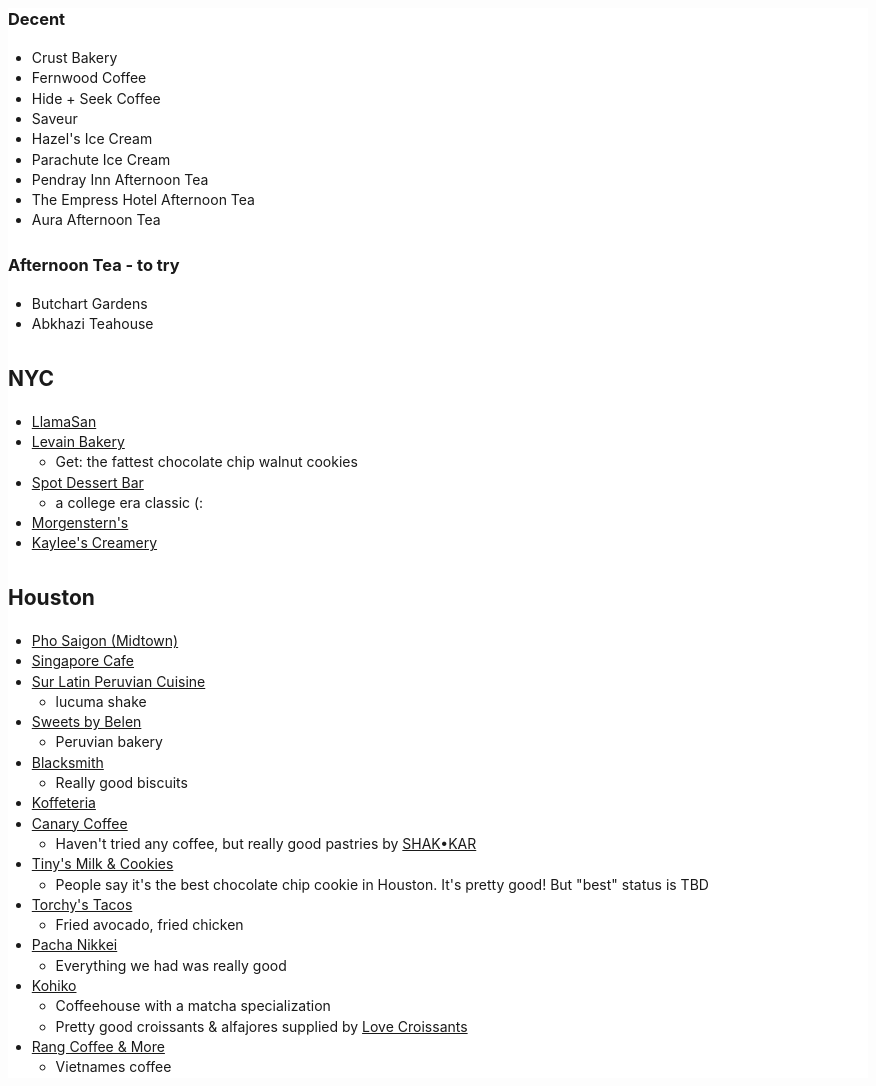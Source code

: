### Decent
- Crust Bakery
- Fernwood Coffee
- Hide + Seek Coffee
- Saveur
- Hazel's Ice Cream
- Parachute Ice Cream
- Pendray Inn Afternoon Tea
- The Empress Hotel Afternoon Tea
- Aura Afternoon Tea

### Afternoon Tea - to try
- Butchart Gardens
- Abkhazi Teahouse

## NYC
- [LlamaSan](https://www.llamasannyc.com/)
- [Levain Bakery](https://levainbakery.com/)
    - Get: the fattest chocolate chip walnut cookies
- [Spot Dessert Bar](https://www.spotdessertbar.com/)
    - a college era classic (:
- [Morgenstern's](https://www.morgensternsnyc.com/)
- [Kaylee's Creamery](https://www.kayleescreamery.com/menu)

## Houston
- [Pho Saigon (Midtown)](https://www.yelp.com/biz/pho-saigon-houston-12)
- [Singapore Cafe](https://singaporecafesugarland.com/)
- [Sur Latin Peruvian Cuisine](https://www.surlatinfood.com/)
    - lucuma shake
- [Sweets by Belen](https://www.sweetsbybelen.com/)
    - Peruvian bakery
- [Blacksmith](https://www.blacksmithhouston.com/)
    - Really good biscuits
- [Koffeteria](https://www.koffeteria.com/)
- [Canary Coffee](https://www.canaryhtx.com/)
    - Haven't tried any coffee, but really good pastries by [SHAK•KAR](https://shakkar.co/)
- [Tiny's Milk & Cookies](https://tinysmilkandcookies.com/)
    - People say it's the best chocolate chip cookie in Houston. It's pretty good! But "best" status is TBD
- [Torchy's Tacos](https://torchystacos.com/)
    - Fried avocado, fried chicken
- [Pacha Nikkei](https://www.pachanikkei.com/)
    - Everything we had was really good
- [Kohiko](https://www.kohicoffeehouse.com/)
    - Coffeehouse with a matcha specialization
    - Pretty good croissants & alfajores supplied by [Love Croissants](https://www.lovecroissants.com/)
- [Rang Coffee & More](https://www.instagram.com/rang.coffeeandmore/?hl=en)
    - Vietnames coffee

